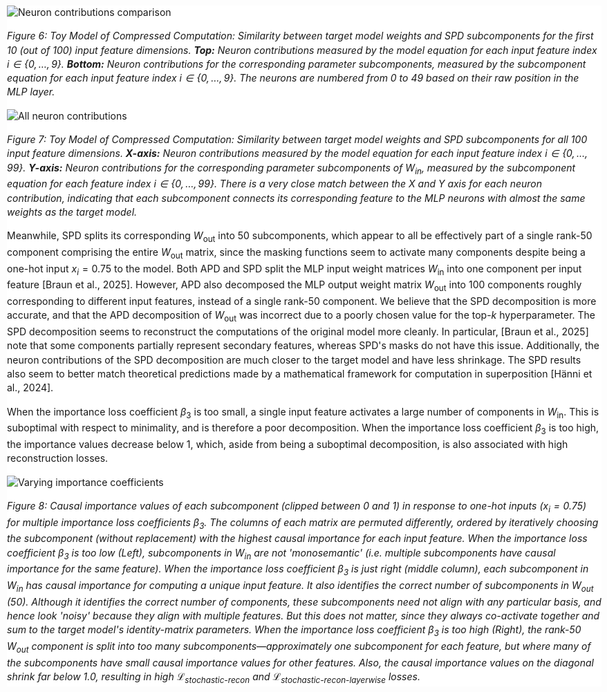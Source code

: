 ![Neuron contributions comparison](figures/resid_mlp_weights_1layers_ziro93xq.png)

*Figure 6: Toy Model of Compressed Computation: Similarity between target model weights and SPD subcomponents for the first 10 (out of 100) input feature dimensions. **Top:** Neuron contributions measured by the model equation for each input feature index $i\in \{0,\dots,9\}$. **Bottom:** Neuron contributions for the corresponding parameter subcomponents, measured by the subcomponent equation for each input feature index $i\in \{0,\dots,9\}$. The neurons are numbered from 0 to 49 based on their raw position in the MLP layer.*

![All neuron contributions](figures/neuron_contribution_pairs_1layers_ziro93xq.png)

*Figure 7: Toy Model of Compressed Computation: Similarity between target model weights and SPD subcomponents for all 100 input feature dimensions. **X-axis:** Neuron contributions measured by the model equation for each input feature index $i\in \{0,\dots,99\}$. **Y-axis:** Neuron contributions for the corresponding parameter subcomponents of $W_{\text{in}}$, measured by the subcomponent equation for each feature index $i\in \{0,\dots,99\}$. There is a very close match between the X and Y axis for each neuron contribution, indicating that each subcomponent connects its corresponding feature to the MLP neurons with almost the same weights as the target model.*

Meanwhile, SPD splits its corresponding $W_\text{out}$ into $50$ subcomponents, which appear to all be effectively part of a single rank-$50$ component comprising the entire $W_\text{out}$ matrix, since the masking functions seem to activate many components despite being a one-hot input $x_i=0.75$ to the model. Both APD and SPD split the MLP input weight matrices $W_\text{in}$ into one component per input feature [Braun et al., 2025]. However, APD also decomposed the MLP output weight matrix $W_\text{out}$ into $100$ components roughly corresponding to different input features, instead of a single rank-$50$ component. We believe that the SPD decomposition is more accurate, and that the APD decomposition of $W_\text{out}$ was incorrect due to a poorly chosen value for the top-$k$ hyperparameter. The SPD decomposition seems to reconstruct the computations of the original model more cleanly. In particular, [Braun et al., 2025] note that some components partially represent secondary features, whereas SPD's masks do not have this issue. Additionally, the neuron contributions of the SPD decomposition are much closer to the target model and have less shrinkage. The SPD results also seem to better match theoretical predictions made by a mathematical framework for computation in superposition [Hänni et al., 2024].

When the importance loss coefficient $\beta_3$ is too small, a single input feature activates a large number of components in $W_\text{in}$. This is suboptimal with respect to minimality, and is therefore a poor decomposition. When the importance loss coefficient $\beta_3$ is too high, the importance values decrease below $1$, which, aside from being a suboptimal decomposition, is also associated with high reconstruction losses.

![Varying importance coefficients](figures/resid_mlp_varying_importance_minimality_coeff_ci_vals.png)

*Figure 8: Causal importance values of each subcomponent (clipped between 0 and 1) in response to one-hot inputs ($x_i=0.75$) for multiple importance loss coefficients $\beta_3$. The columns of each matrix are permuted differently, ordered by iteratively choosing the subcomponent (without replacement) with the highest causal importance for each input feature. When the importance loss coefficient $\beta_3$ is too low (Left), subcomponents in $W_{\text{in}}$ are not 'monosemantic' (i.e. multiple subcomponents have causal importance for the same feature). When the importance loss coefficient $\beta_3$ is just right (middle column), each subcomponent in $W_{\text{in}}$ has causal importance for computing a unique input feature. It also identifies the correct number of subcomponents in $W_{\text{out}}$ (50). Although it identifies the correct number of components, these subcomponents need not align with any particular basis, and hence look 'noisy' because they align with multiple features. But this does not matter, since they always co-activate together and sum to the target model's identity-matrix parameters. When the importance loss coefficient $\beta_3$ is too high (Right), the rank-50 $W_{\text{out}}$ component is split into too many subcomponents—approximately one subcomponent for each feature, but where many of the subcomponents have small causal importance values for other features. Also, the causal importance values on the diagonal shrink far below 1.0, resulting in high $\mathcal{L}_{\text{stochastic-recon}}$ and $\mathcal{L}_{\text{stochastic-recon-layerwise}}$ losses.*
